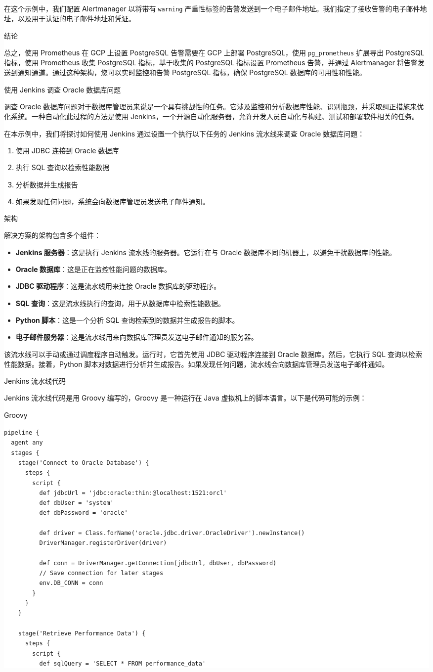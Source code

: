 在这个示例中，我们配置 Alertmanager 以将带有 `warning` 严重性标签的告警发送到一个电子邮件地址。我们指定了接收告警的电子邮件地址，以及用于认证的电子邮件地址和凭证。

结论

总之，使用 Prometheus 在 GCP 上设置 PostgreSQL 告警需要在 GCP 上部署 PostgreSQL，使用 `pg_prometheus` 扩展导出 PostgreSQL 指标，使用 Prometheus 收集 PostgreSQL 指标，基于收集的 PostgreSQL 指标设置 Prometheus 告警，并通过 Alertmanager 将告警发送到通知通道。通过这种架构，您可以实时监控和告警 PostgreSQL 指标，确保 PostgreSQL 数据库的可用性和性能。

使用 Jenkins 调查 Oracle 数据库问题

调查 Oracle 数据库问题对于数据库管理员来说是一个具有挑战性的任务。它涉及监控和分析数据库性能、识别瓶颈，并采取纠正措施来优化系统。一种自动化此过程的方法是使用 Jenkins，一个开源自动化服务器，允许开发人员自动化与构建、测试和部署软件相关的任务。

在本示例中，我们将探讨如何使用 Jenkins 通过设置一个执行以下任务的 Jenkins 流水线来调查 Oracle 数据库问题：

1.  使用 JDBC 连接到 Oracle 数据库

1.  执行 SQL 查询以检索性能数据

1.  分析数据并生成报告

1.  如果发现任何问题，系统会向数据库管理员发送电子邮件通知。

架构

解决方案的架构包含多个组件：

+   **Jenkins 服务器**：这是执行 Jenkins 流水线的服务器。它运行在与 Oracle 数据库不同的机器上，以避免干扰数据库的性能。

+   **Oracle 数据库**：这是正在监控性能问题的数据库。

+   **JDBC 驱动程序**：这是流水线用来连接 Oracle 数据库的驱动程序。

+   **SQL 查询**：这是流水线执行的查询，用于从数据库中检索性能数据。

+   **Python 脚本**：这是一个分析 SQL 查询检索到的数据并生成报告的脚本。

+   **电子邮件服务器**：这是流水线用来向数据库管理员发送电子邮件通知的服务器。

该流水线可以手动或通过调度程序自动触发。运行时，它首先使用 JDBC 驱动程序连接到 Oracle 数据库。然后，它执行 SQL 查询以检索性能数据。接着，Python 脚本对数据进行分析并生成报告。如果发现任何问题，流水线会向数据库管理员发送电子邮件通知。

Jenkins 流水线代码

Jenkins 流水线代码是用 Groovy 编写的，Groovy 是一种运行在 Java 虚拟机上的脚本语言。以下是代码可能的示例：

Groovy

```
pipeline {
  agent any
  stages {
    stage('Connect to Oracle Database') {
      steps {
        script {
          def jdbcUrl = 'jdbc:oracle:thin:@localhost:1521:orcl'
          def dbUser = 'system'
          def dbPassword = 'oracle'

          def driver = Class.forName('oracle.jdbc.driver.OracleDriver').newInstance()
          DriverManager.registerDriver(driver)

          def conn = DriverManager.getConnection(jdbcUrl, dbUser, dbPassword)
          // Save connection for later stages
          env.DB_CONN = conn
        }
      }
    }

    stage('Retrieve Performance Data') {
      steps {
        script {
          def sqlQuery = 'SELECT * FROM performance_data'

```